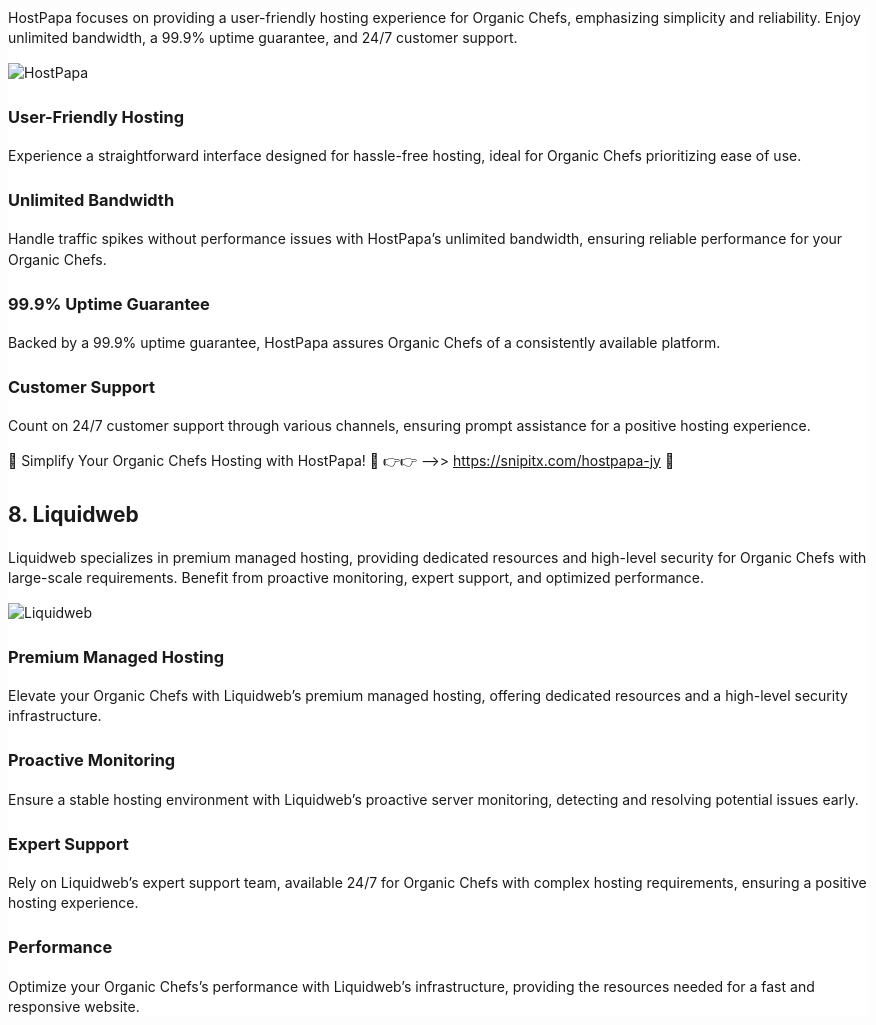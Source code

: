 HostPapa focuses on providing a user-friendly hosting experience for Organic Chefs, emphasizing simplicity and reliability. Enjoy unlimited bandwidth, a 99.9% uptime guarantee, and 24/7 customer support.

![HostPapa](https://i.imgur.com/ouDTkvl.jpeg "HostPapa Hosting")

### User-Friendly Hosting
Experience a straightforward interface designed for hassle-free hosting, ideal for Organic Chefs prioritizing ease of use.

### Unlimited Bandwidth
Handle traffic spikes without performance issues with HostPapa’s unlimited bandwidth, ensuring reliable performance for your Organic Chefs.

### 99.9% Uptime Guarantee
Backed by a 99.9% uptime guarantee, HostPapa assures Organic Chefs of a consistently available platform.

### Customer Support
Count on 24/7 customer support through various channels, ensuring prompt assistance for a positive hosting experience.

🌈 Simplify Your Organic Chefs Hosting with HostPapa! 🚀
👉👉 -->> https://snipitx.com/hostpapa-jy 🚀

## 8. Liquidweb

Liquidweb specializes in premium managed hosting, providing dedicated resources and high-level security for Organic Chefs with large-scale requirements. Benefit from proactive monitoring, expert support, and optimized performance.

![Liquidweb](https://i.imgur.com/4IvT9SC.jpeg "Liquidweb Hosting")

### Premium Managed Hosting
Elevate your Organic Chefs with Liquidweb’s premium managed hosting, offering dedicated resources and a high-level security infrastructure.

### Proactive Monitoring
Ensure a stable hosting environment with Liquidweb’s proactive server monitoring, detecting and resolving potential issues early.

### Expert Support
Rely on Liquidweb’s expert support team, available 24/7 for Organic Chefs with complex hosting requirements, ensuring a positive hosting experience.

### Performance
Optimize your Organic Chefs’s performance with Liquidweb’s infrastructure, providing the resources needed for a fast and responsive website.
